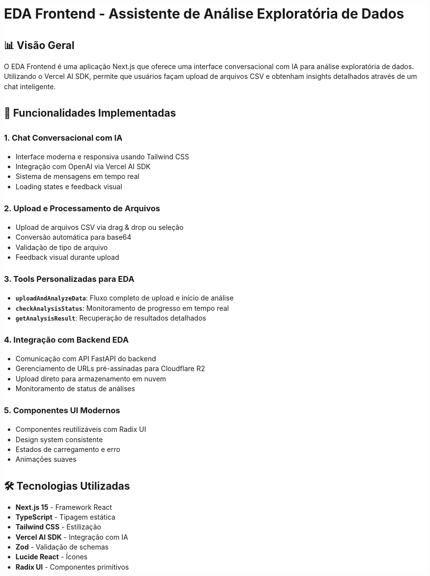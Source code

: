 # EDA Frontend - Assistente de Análise Exploratória de Dados

## 📊 Visão Geral

O EDA Frontend é uma aplicação Next.js que oferece uma interface conversacional com IA para análise exploratória de dados. Utilizando o Vercel AI SDK, permite que usuários façam upload de arquivos CSV e obtenham insights detalhados através de um chat inteligente.

## 🚀 Funcionalidades Implementadas

### 1. **Chat Conversacional com IA**
- Interface moderna e responsiva usando Tailwind CSS
- Integração com OpenAI via Vercel AI SDK
- Sistema de mensagens em tempo real
- Loading states e feedback visual

### 2. **Upload e Processamento de Arquivos**
- Upload de arquivos CSV via drag & drop ou seleção
- Conversão automática para base64
- Validação de tipo de arquivo
- Feedback visual durante upload

### 3. **Tools Personalizadas para EDA**
- **`uploadAndAnalyzeData`**: Fluxo completo de upload e início de análise
- **`checkAnalysisStatus`**: Monitoramento de progresso em tempo real
- **`getAnalysisResult`**: Recuperação de resultados detalhados

### 4. **Integração com Backend EDA**
- Comunicação com API FastAPI do backend
- Gerenciamento de URLs pré-assinadas para Cloudflare R2
- Upload direto para armazenamento em nuvem
- Monitoramento de status de análises

### 5. **Componentes UI Modernos**
- Componentes reutilizáveis com Radix UI
- Design system consistente
- Estados de carregamento e erro
- Animações suaves

## 🛠️ Tecnologias Utilizadas

- **Next.js 15** - Framework React
- **TypeScript** - Tipagem estática
- **Tailwind CSS** - Estilização
- **Vercel AI SDK** - Integração com IA
- **Zod** - Validação de schemas
- **Lucide React** - Ícones
- **Radix UI** - Componentes primitivos
